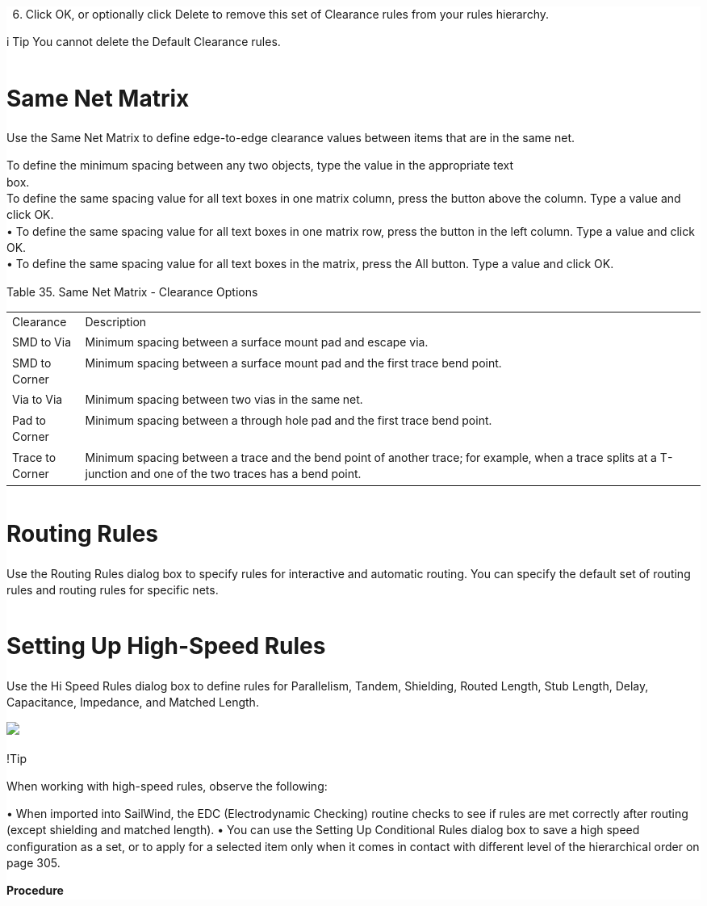 6. Click OK, or optionally click Delete to remove this set of Clearance rules from your rules hierarchy.  

i Tip You cannot delete the Default Clearance rules.  

# Same Net Matrix  

Use the Same Net Matrix to define edge-to-edge clearance values between items that are in the same net.  

To define the minimum spacing between any two objects, type the value in the appropriate text   
box.   
To define the same spacing value for all text boxes in one matrix column, press the button above the column. Type a value and click OK.   
• To define the same spacing value for all text boxes in one matrix row, press the button in the left column. Type a value and click OK.   
• To define the same spacing value for all text boxes in the matrix, press the All button. Type a value and click OK.  

Table 35. Same Net Matrix - Clearance Options   


<html><body><table><tr><td>Clearance</td><td>Description</td></tr><tr><td>SMD to Via</td><td>Minimum spacing between a surface mount pad and escape via.</td></tr><tr><td>SMD to Corner</td><td>Minimum spacing between a surface mount pad and the first trace bend point.</td></tr><tr><td>Via to Via</td><td>Minimum spacing between two vias in the same net.</td></tr><tr><td>Pad to Corner</td><td>Minimum spacing between a through hole pad and the first trace bend point.</td></tr><tr><td>Trace to Corner</td><td>Minimum spacing between a trace and the bend point of another trace; for example, when a trace splits at a T-junction and one of the two traces has a bend point.</td></tr></table></body></html>  

# Routing Rules  

Use the Routing Rules dialog box to specify rules for interactive and automatic routing. You can specify the default set of routing rules and routing rules for specific nets.  

# Setting Up High-Speed Rules  

Use the Hi Speed Rules dialog box to define rules for Parallelism, Tandem, Shielding, Routed Length, Stub Length, Delay, Capacitance, Impedance, and Matched Length.  

![](/images/e3c417e82666cad6fb7d4dcfe9d62c7e900943403d416c6b82cb7c421302b0d0.jpg)  

!Tip  

When working with high-speed rules, observe the following:  

• When imported into SailWind, the EDC (Electrodynamic Checking) routine checks to see if rules are met correctly after routing (except shielding and matched length). • You can use the Setting Up Conditional Rules dialog box to save a high speed configuration as a set, or to apply for a selected item only when it comes in contact with different level of the hierarchical order on page 305.  

**Procedure** 
